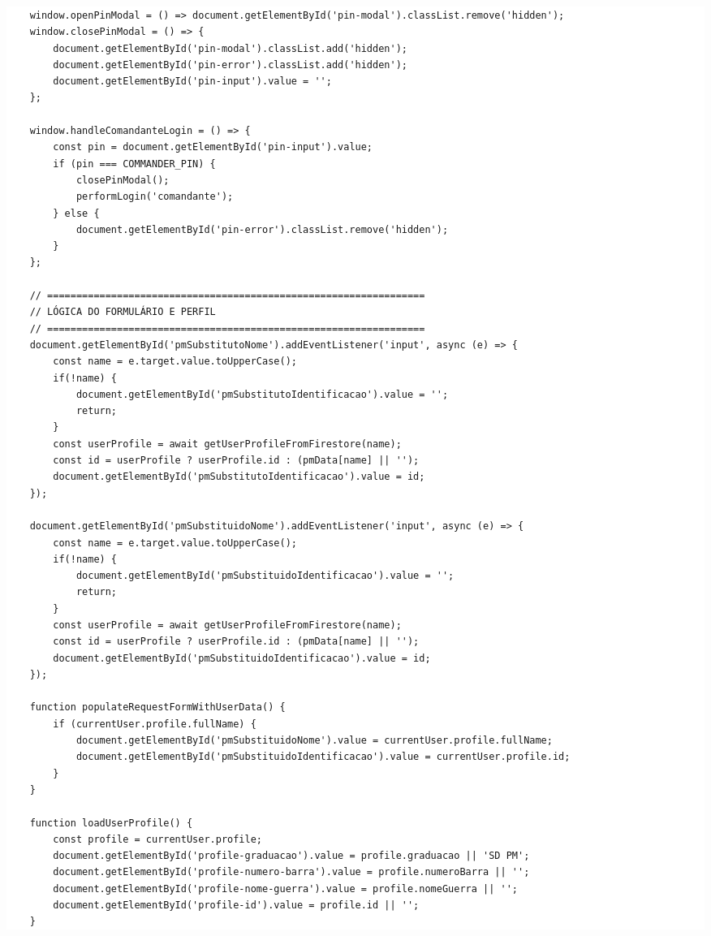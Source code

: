         window.openPinModal = () => document.getElementById('pin-modal').classList.remove('hidden');
        window.closePinModal = () => {
            document.getElementById('pin-modal').classList.add('hidden');
            document.getElementById('pin-error').classList.add('hidden');
            document.getElementById('pin-input').value = '';
        };

        window.handleComandanteLogin = () => {
            const pin = document.getElementById('pin-input').value;
            if (pin === COMMANDER_PIN) {
                closePinModal();
                performLogin('comandante');
            } else {
                document.getElementById('pin-error').classList.remove('hidden');
            }
        };
        
        // =================================================================
        // LÓGICA DO FORMULÁRIO E PERFIL
        // =================================================================
        document.getElementById('pmSubstitutoNome').addEventListener('input', async (e) => {
            const name = e.target.value.toUpperCase();
            if(!name) {
                document.getElementById('pmSubstitutoIdentificacao').value = '';
                return;
            }
            const userProfile = await getUserProfileFromFirestore(name);
            const id = userProfile ? userProfile.id : (pmData[name] || '');
            document.getElementById('pmSubstitutoIdentificacao').value = id;
        });

        document.getElementById('pmSubstituidoNome').addEventListener('input', async (e) => {
            const name = e.target.value.toUpperCase();
            if(!name) {
                document.getElementById('pmSubstituidoIdentificacao').value = '';
                return;
            }
            const userProfile = await getUserProfileFromFirestore(name);
            const id = userProfile ? userProfile.id : (pmData[name] || '');
            document.getElementById('pmSubstituidoIdentificacao').value = id;
        });

        function populateRequestFormWithUserData() {
            if (currentUser.profile.fullName) {
                document.getElementById('pmSubstituidoNome').value = currentUser.profile.fullName;
                document.getElementById('pmSubstituidoIdentificacao').value = currentUser.profile.id;
            }
        }

        function loadUserProfile() {
            const profile = currentUser.profile;
            document.getElementById('profile-graduacao').value = profile.graduacao || 'SD PM';
            document.getElementById('profile-numero-barra').value = profile.numeroBarra || '';
            document.getElementById('profile-nome-guerra').value = profile.nomeGuerra || '';
            document.getElementById('profile-id').value = profile.id || '';
        }
